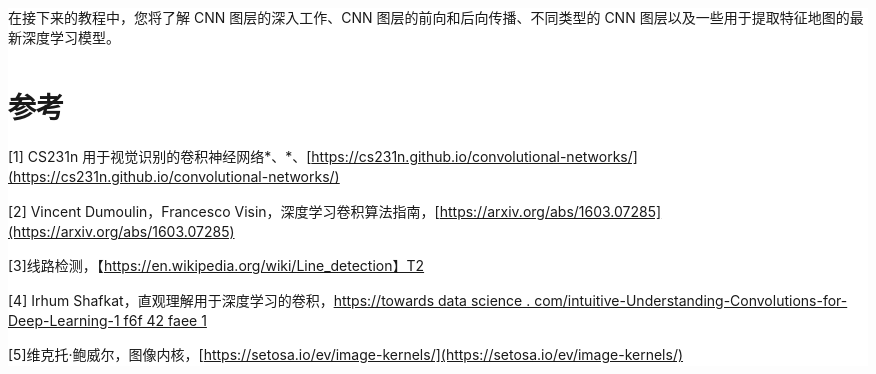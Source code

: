 在接下来的教程中，您将了解 CNN 图层的深入工作、CNN 图层的前向和后向传播、不同类型的 CNN 图层以及一些用于提取特征地图的最新深度学习模型。

# 参考

[1] CS231n 用于视觉识别的卷积神经网络*、*、[https://cs231n.github.io/convolutional-networks/](https://cs231n.github.io/convolutional-networks/)

[2] Vincent Dumoulin，Francesco Visin，深度学习卷积算法指南，[https://arxiv.org/abs/1603.07285](https://arxiv.org/abs/1603.07285)

[3]线路检测，【https://en.wikipedia.org/wiki/Line_detection】T2

[4] Irhum Shafkat，直观理解用于深度学习的卷积，[https://towards data science . com/intuitive-Understanding-Convolutions-for-Deep-Learning-1 f6f 42 faee 1](/intuitively-understanding-convolutions-for-deep-learning-1f6f42faee1)

[5]维克托·鲍威尔，图像内核，[https://setosa.io/ev/image-kernels/](https://setosa.io/ev/image-kernels/)